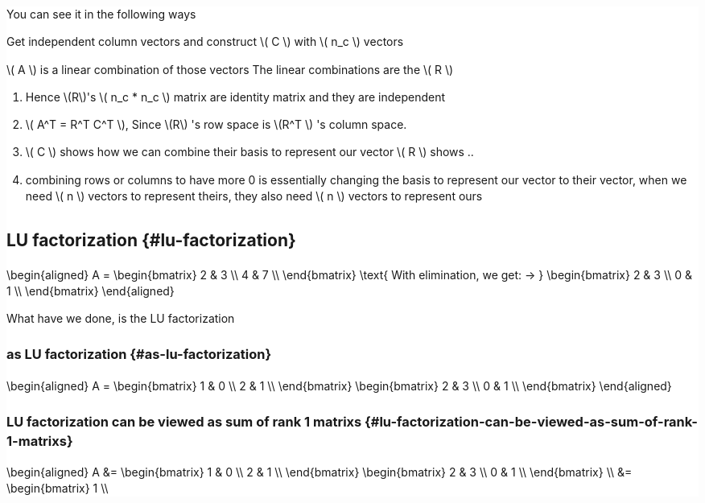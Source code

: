 You can see it in the following ways

Get independent column vectors and construct \\( C \\) with \\( n_c \\) vectors

\\( A \\) is a linear combination of those vectors
The linear combinations are the \\( R \\)

1.  Hence \\(R\\)'s \\( n_c \* n_c \\) matrix are identity matrix and they are independent

2.  \\( A^T = R^T C^T \\), Since \\(R\\) 's row space is \\(R^T \\) 's column space.

3.  \\( C \\) shows how we can combine their basis to represent our vector
    \\( R \\) shows ..

4.  combining rows or columns to have more 0 is essentially changing the basis to represent our vector to their vector, when we need \\( n \\) vectors to represent theirs, they also need \\( n \\) vectors to represent ours


## LU factorization {#lu-factorization}

\\begin{aligned}
A =
\\begin{bmatrix}
2 &amp; 3 \\\\
4 &amp; 7 \\\\
\\end{bmatrix}
\\text{ With elimination, we get: -&gt; }
\\begin{bmatrix}
2 &amp; 3 \\\\
0 &amp; 1 \\\\
\\end{bmatrix}
\\end{aligned}

What have we done, is the LU factorization


### as LU factorization {#as-lu-factorization}

\\begin{aligned}
A =
\\begin{bmatrix}
1 &amp; 0 \\\\
2 &amp; 1 \\\\
\\end{bmatrix}
\\begin{bmatrix}
2 &amp; 3 \\\\
0 &amp; 1 \\\\
\\end{bmatrix}
\\end{aligned}


### LU factorization can be viewed as sum of rank 1 matrixs {#lu-factorization-can-be-viewed-as-sum-of-rank-1-matrixs}

\\begin{aligned}
A &amp;=
\\begin{bmatrix}
1 &amp; 0 \\\\
2 &amp; 1 \\\\
\\end{bmatrix}
\\begin{bmatrix}
2 &amp; 3 \\\\
0 &amp; 1 \\\\
\\end{bmatrix} \\\\
&amp;=
\\begin{bmatrix}
1  \\\\